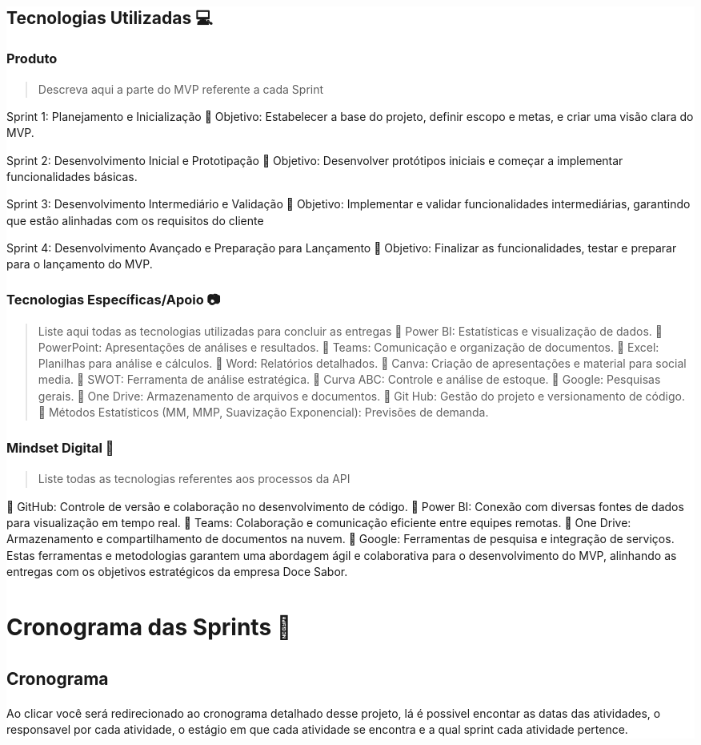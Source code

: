 ## Tecnologias Utilizadas 💻
### Produto 
> Descreva aqui a parte do MVP referente a cada Sprint

Sprint 1: Planejamento e Inicialização
🎯 Objetivo: Estabelecer a base do projeto, definir escopo e metas, e criar uma visão clara do MVP.

Sprint 2: Desenvolvimento Inicial e Prototipação
🎯 Objetivo: Desenvolver protótipos iniciais e começar a implementar funcionalidades básicas.

Sprint 3: Desenvolvimento Intermediário e Validação
🎯 Objetivo: Implementar e validar funcionalidades intermediárias, garantindo que estão alinhadas com os requisitos do cliente

Sprint 4: Desenvolvimento Avançado e Preparação para Lançamento
🎯 Objetivo: Finalizar as funcionalidades, testar e preparar para o lançamento do MVP.


### Tecnologias Específicas/Apoio 📷 
> Liste aqui todas as tecnologias utilizadas para concluir as entregas
📌 Power BI: Estatísticas e visualização de dados.
📌 PowerPoint: Apresentações de análises e resultados.
📌 Teams: Comunicação e organização de documentos.
📌 Excel: Planilhas para análise e cálculos.
📌 Word: Relatórios detalhados.
📌 Canva: Criação de apresentações e material para social media.
📌 SWOT: Ferramenta de análise estratégica.
📌 Curva ABC: Controle e análise de estoque.
📌 Google: Pesquisas gerais.
📌 One Drive: Armazenamento de arquivos e documentos.
📌 Git Hub: Gestão do projeto e versionamento de código.
📌 Métodos Estatísticos (MM, MMP, Suavização Exponencial): Previsões de demanda.

  
### Mindset Digital 📱
> Liste todas as tecnologias referentes aos processos da API

📍 GitHub: Controle de versão e colaboração no desenvolvimento de código.
📍 Power BI: Conexão com diversas fontes de dados para visualização em tempo real.
📍 Teams: Colaboração e comunicação eficiente entre equipes remotas.
📍 One Drive: Armazenamento e compartilhamento de documentos na nuvem.
📍 Google: Ferramentas de pesquisa e integração de serviços.
Estas ferramentas e metodologias garantem uma abordagem ágil e colaborativa para o desenvolvimento do MVP, alinhando as entregas com os objetivos estratégicos da empresa Doce Sabor.


# Cronograma das Sprints 📧

## Cronograma
Ao clicar você será redirecionado ao cronograma detalhado desse projeto, lá é possivel encontar as datas das atividades, o responsavel por cada atividade, o estágio em que cada atividade se encontra e a qual sprint cada atividade pertence.
